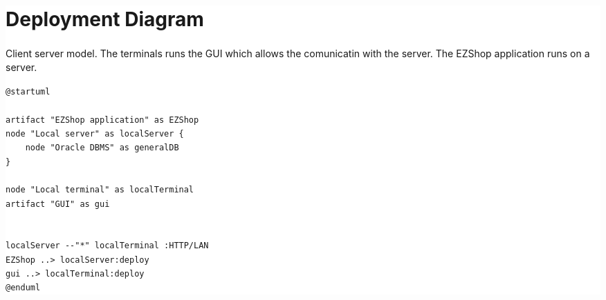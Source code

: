 
# Deployment Diagram

Client server model. The terminals runs the GUI which allows the comunicatin with the server. 
The EZShop application runs on a server.
```plantuml
@startuml

artifact "EZShop application" as EZShop
node "Local server" as localServer {
	node "Oracle DBMS" as generalDB
}

node "Local terminal" as localTerminal
artifact "GUI" as gui


localServer --"*" localTerminal :HTTP/LAN
EZShop ..> localServer:deploy
gui ..> localTerminal:deploy
@enduml

```


